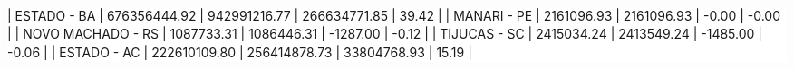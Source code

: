 | ESTADO - BA | 676356444.92 | 942991216.77 | 266634771.85 | 39.42 |
| MANARI - PE | 2161096.93 | 2161096.93 | -0.00 | -0.00 |
| NOVO MACHADO - RS | 1087733.31 | 1086446.31 | -1287.00 | -0.12 |
| TIJUCAS - SC | 2415034.24 | 2413549.24 | -1485.00 | -0.06 |
| ESTADO - AC | 222610109.80 | 256414878.73 | 33804768.93 | 15.19 |
